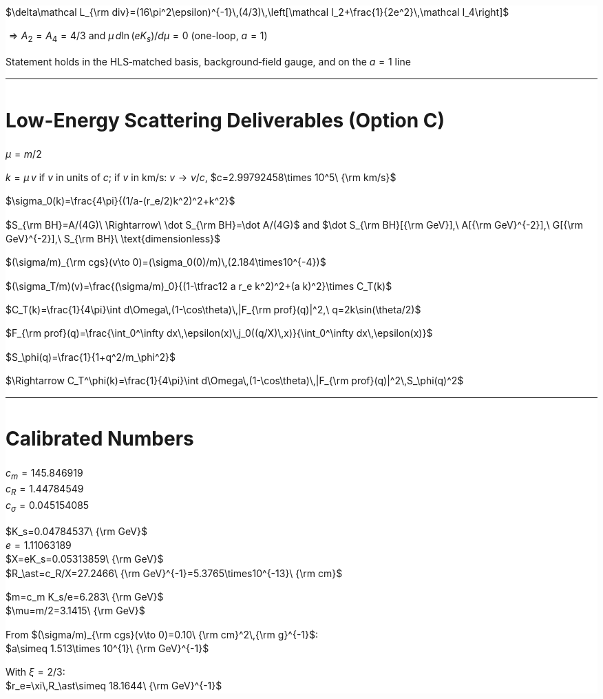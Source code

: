 $\delta\mathcal L_{\rm div}=(16\pi^2\epsilon)^{-1}\,(4/3)\,\left[\mathcal I_2+\frac{1}{2e^2}\,\mathcal I_4\right]$  

$\Rightarrow A_2=A_4=4/3$ and $\mu\,d\ln(eK_s)/d\mu=0$ (one-loop, $a=1$)

$\text{Statement holds in the HLS‑matched basis, background‑field gauge, and on the }a=1\text{ line}$

---

# Low-Energy Scattering Deliverables (Option C)

$\mu=m/2$  

$k=\mu\,v$ if $v$ in units of $c$; if $v$ in km/s: $v\to v/c$, $c=2.99792458\times 10^5\ {\rm km/s}$  

$\sigma_0(k)=\frac{4\pi}{(1/a-(r_e/2)k^2)^2+k^2}$  

$S_{\rm BH}=A/(4G)\ \Rightarrow\ \dot S_{\rm BH}=\dot A/(4G)$ and
$\dot S_{\rm BH}[{\rm GeV}],\ A[{\rm GeV}^{-2}],\ G[{\rm GeV}^{-2}],\ S_{\rm BH}\ \text{dimensionless}$

$(\sigma/m)_{\rm cgs}(v\to 0)=(\sigma_0(0)/m)\,(2.184\times10^{-4})$  

$(\sigma_T/m)(v)=\frac{(\sigma/m)_0}{(1-\tfrac12 a r_e k^2)^2+(a k)^2}\times C_T(k)$  

$C_T(k)=\frac{1}{4\pi}\int d\Omega\,(1-\cos\theta)\,|F_{\rm prof}(q)|^2,\ q=2k\sin(\theta/2)$  

$F_{\rm prof}(q)=\frac{\int_0^\infty dx\,\epsilon(x)\,j_0((q/X)\,x)}{\int_0^\infty dx\,\epsilon(x)}$  

$S_\phi(q)=\frac{1}{1+q^2/m_\phi^2}$  

$\Rightarrow C_T^\phi(k)=\frac{1}{4\pi}\int d\Omega\,(1-\cos\theta)\,|F_{\rm prof}(q)|^2\,S_\phi(q)^2$

---

# Calibrated Numbers

$c_m=145.846919$  
$c_R=1.44784549$  
$c_\sigma=0.045154085$  

$K_s=0.04784537\ {\rm GeV}$  
$e=1.11063189$  
$X=eK_s=0.05313859\ {\rm GeV}$  
$R_\ast=c_R/X=27.2466\ {\rm GeV}^{-1}=5.3765\times10^{-13}\ {\rm cm}$  

$m=c_m K_s/e=6.283\ {\rm GeV}$  
$\mu=m/2=3.1415\ {\rm GeV}$  

From $(\sigma/m)_{\rm cgs}(v\to 0)=0.10\ {\rm cm}^2\,{\rm g}^{-1}$:  
$a\simeq 1.513\times 10^{1}\ {\rm GeV}^{-1}$  

With $\xi=2/3$:  
$r_e=\xi\,R_\ast\simeq 18.1644\ {\rm GeV}^{-1}$
